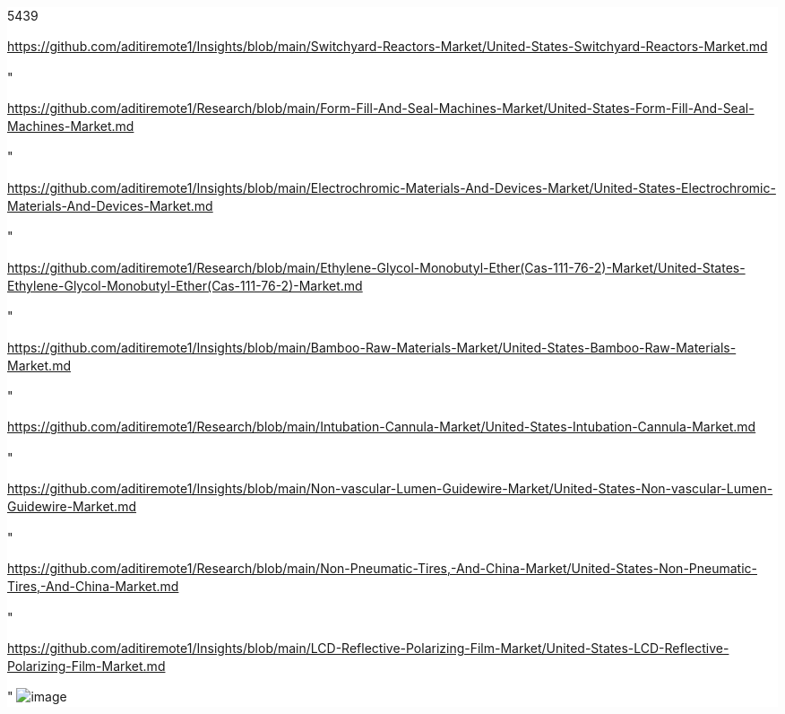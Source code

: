 5439</p><p><a href="https://github.com/aditiremote1/Insights/blob/main/Switchyard-Reactors-Market/United-States-Switchyard-Reactors-Market.md">https://github.com/aditiremote1/Insights/blob/main/Switchyard-Reactors-Market/United-States-Switchyard-Reactors-Market.md</a></p>"<p><a href="https://github.com/aditiremote1/Research/blob/main/Form-Fill-And-Seal-Machines-Market/United-States-Form-Fill-And-Seal-Machines-Market.md">https://github.com/aditiremote1/Research/blob/main/Form-Fill-And-Seal-Machines-Market/United-States-Form-Fill-And-Seal-Machines-Market.md</a></p>"<p><a href="https://github.com/aditiremote1/Insights/blob/main/Electrochromic-Materials-And-Devices-Market/United-States-Electrochromic-Materials-And-Devices-Market.md">https://github.com/aditiremote1/Insights/blob/main/Electrochromic-Materials-And-Devices-Market/United-States-Electrochromic-Materials-And-Devices-Market.md</a></p>"<p><a href="https://github.com/aditiremote1/Research/blob/main/Ethylene-Glycol-Monobutyl-Ether(Cas-111-76-2)-Market/United-States-Ethylene-Glycol-Monobutyl-Ether(Cas-111-76-2)-Market.md">https://github.com/aditiremote1/Research/blob/main/Ethylene-Glycol-Monobutyl-Ether(Cas-111-76-2)-Market/United-States-Ethylene-Glycol-Monobutyl-Ether(Cas-111-76-2)-Market.md</a></p>"<p><a href="https://github.com/aditiremote1/Insights/blob/main/Bamboo-Raw-Materials-Market/United-States-Bamboo-Raw-Materials-Market.md">https://github.com/aditiremote1/Insights/blob/main/Bamboo-Raw-Materials-Market/United-States-Bamboo-Raw-Materials-Market.md</a></p>"<p><a href="https://github.com/aditiremote1/Research/blob/main/Intubation-Cannula-Market/United-States-Intubation-Cannula-Market.md">https://github.com/aditiremote1/Research/blob/main/Intubation-Cannula-Market/United-States-Intubation-Cannula-Market.md</a></p>"<p><a href="https://github.com/aditiremote1/Insights/blob/main/Non-vascular-Lumen-Guidewire-Market/United-States-Non-vascular-Lumen-Guidewire-Market.md">https://github.com/aditiremote1/Insights/blob/main/Non-vascular-Lumen-Guidewire-Market/United-States-Non-vascular-Lumen-Guidewire-Market.md</a></p>"<p><a href="https://github.com/aditiremote1/Research/blob/main/Non-Pneumatic-Tires,-And-China-Market/United-States-Non-Pneumatic-Tires,-And-China-Market.md">https://github.com/aditiremote1/Research/blob/main/Non-Pneumatic-Tires,-And-China-Market/United-States-Non-Pneumatic-Tires,-And-China-Market.md</a></p>"<p><a href="https://github.com/aditiremote1/Insights/blob/main/LCD-Reflective-Polarizing-Film-Market/United-States-LCD-Reflective-Polarizing-Film-Market.md">https://github.com/aditiremote1/Insights/blob/main/LCD-Reflective-Polarizing-Film-Market/United-States-LCD-Reflective-Polarizing-Film-Market.md</a></p>"
![image](https://github.com/user-attachments/assets/faafbbdb-b1d8-41f2-9c44-03552df71f2f)
